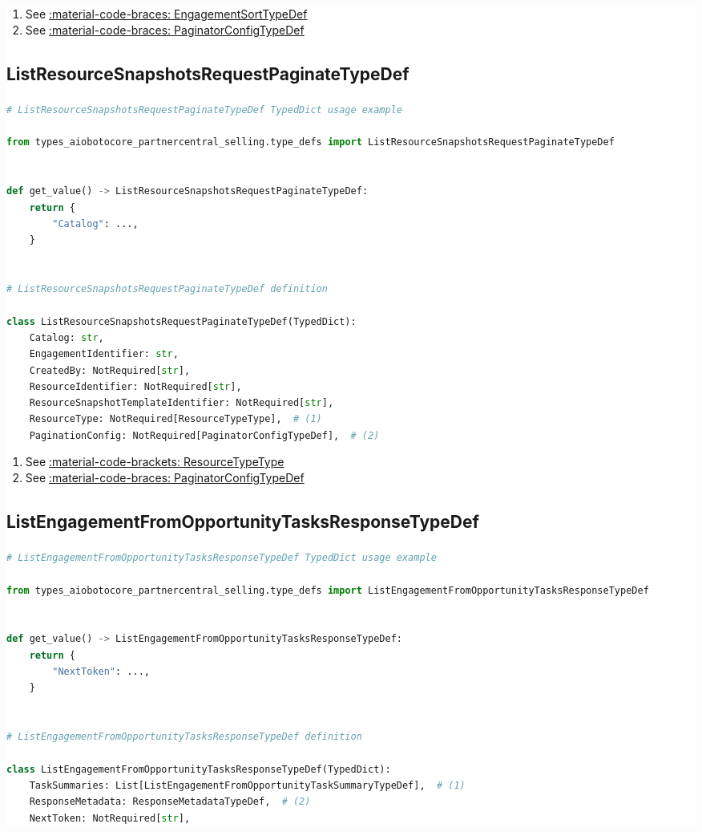 1. See [:material-code-braces: EngagementSortTypeDef](./type_defs.md#engagementsorttypedef)
2. See [:material-code-braces: PaginatorConfigTypeDef](./type_defs.md#paginatorconfigtypedef)

## ListResourceSnapshotsRequestPaginateTypeDef

```python
# ListResourceSnapshotsRequestPaginateTypeDef TypedDict usage example

from types_aiobotocore_partnercentral_selling.type_defs import ListResourceSnapshotsRequestPaginateTypeDef


def get_value() -> ListResourceSnapshotsRequestPaginateTypeDef:
    return {
        "Catalog": ...,
    }


# ListResourceSnapshotsRequestPaginateTypeDef definition

class ListResourceSnapshotsRequestPaginateTypeDef(TypedDict):
    Catalog: str,
    EngagementIdentifier: str,
    CreatedBy: NotRequired[str],
    ResourceIdentifier: NotRequired[str],
    ResourceSnapshotTemplateIdentifier: NotRequired[str],
    ResourceType: NotRequired[ResourceTypeType],  # (1)
    PaginationConfig: NotRequired[PaginatorConfigTypeDef],  # (2)
```

1. See [:material-code-brackets: ResourceTypeType](./literals.md#resourcetypetype)
2. See [:material-code-braces: PaginatorConfigTypeDef](./type_defs.md#paginatorconfigtypedef)

## ListEngagementFromOpportunityTasksResponseTypeDef

```python
# ListEngagementFromOpportunityTasksResponseTypeDef TypedDict usage example

from types_aiobotocore_partnercentral_selling.type_defs import ListEngagementFromOpportunityTasksResponseTypeDef


def get_value() -> ListEngagementFromOpportunityTasksResponseTypeDef:
    return {
        "NextToken": ...,
    }


# ListEngagementFromOpportunityTasksResponseTypeDef definition

class ListEngagementFromOpportunityTasksResponseTypeDef(TypedDict):
    TaskSummaries: List[ListEngagementFromOpportunityTaskSummaryTypeDef],  # (1)
    ResponseMetadata: ResponseMetadataTypeDef,  # (2)
    NextToken: NotRequired[str],
```
